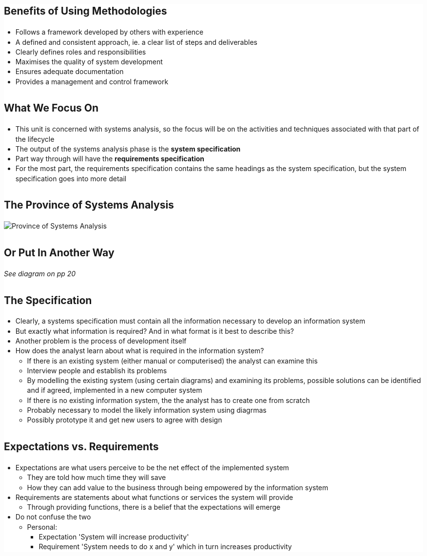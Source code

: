 ## Benefits of Using Methodologies

- Follows a framework developed by others with experience
- A defined and consistent approach, ie. a clear list of steps and deliverables
- Clearly defines roles and responsibilities
- Maximises the quality of system development
- Ensures adequate documentation
- Provides a management and control framework

## What We Focus On

- This unit is concerned with systems analysis, so the focus will be on the activities and techniques associated with that part of the lifecycle
- The output of the systems analysis phase is the **system specification**
- Part way through will have the **requirements specification**
- For the most part, the requirements specification contains the same headings as the system specification, but the system specification goes into more detail

## The Province of Systems Analysis

![Province of Systems Analysis](http://i.imgur.com/bEYnLSj.png)

## Or Put In Another Way

*See diagram on pp 20*

## The Specification

- Clearly, a systems specification must contain all the information necessary to develop an information system
- But exactly what information is required? And in what format is it best to describe this?
- Another problem is the process of development itself
- How does the analyst learn about what is required in the information system?
	- If there is an existing system (either manual or computerised) the analyst can examine this
	- Interview people and establish its problems
	- By modelling the existing system (using certain diagrams) and examining its problems, possible solutions can be identified and if agreed, implemented in a new computer system
	- If there is no existing information system, the the analyst has to create one from scratch
	- Probably necessary to model the likely information system using diagrmas
	- Possibly prototype it and get new users to agree with design

## Expectations vs. Requirements

- Expectations are what users perceive to be the net effect of the implemented system
	- They are told how much time they will save
	- How they can add value to the business through being empowered by the information system
- Requirements are statements about what functions or services the system will provide
	- Through providing functions, there is a belief that the expectations will emerge
- Do not confuse the two
	- Personal:
		- Expectation 'System will increase productivity'
		- Requirement 'System needs to do x and y' which in turn increases productivity
